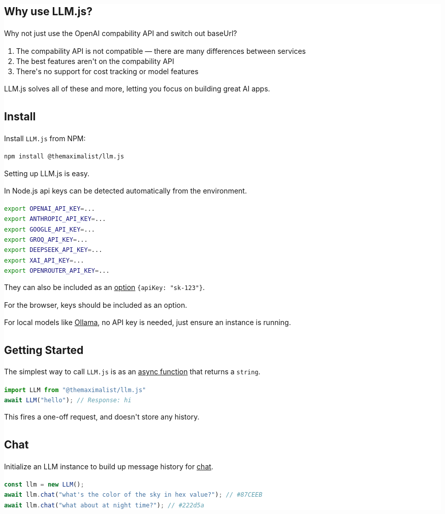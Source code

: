 ## Why use LLM.js?

Why not just use the OpenAI compability API and switch out baseUrl?

1. The compability API is not compatible — there are many differences between services
2. The best features aren't on the compability API
3. There's no support for cost tracking or model features

LLM.js solves all of these and more, letting you focus on building great AI apps.

## Install

Install `LLM.js` from NPM:

```bash
npm install @themaximalist/llm.js
```

Setting up LLM.js is easy.

In Node.js api keys can be detected automatically from the environment.

```bash
export OPENAI_API_KEY=...
export ANTHROPIC_API_KEY=...
export GOOGLE_API_KEY=...
export GROQ_API_KEY=...
export DEEPSEEK_API_KEY=...
export XAI_API_KEY=...
export OPENROUTER_API_KEY=...
```

They can also be included as an <a href="#options">option</a> `{apiKey: "sk-123"}`.

For the browser, keys should be included as an option.

For local models like [Ollama](https://ollama.com/), no API key is needed, just ensure an instance is running.

## Getting Started

The simplest way to call `LLM.js` is as an [async function](/docs/interfaces/LLMInterface.html) that returns a `string`.

```javascript
import LLM from "@themaximalist/llm.js"
await LLM("hello"); // Response: hi
```

This fires a one-off request, and doesn't store any history.

## Chat

Initialize an LLM instance to build up message history for [chat](/docs/classes/LLM.html#chat).

```javascript
const llm = new LLM();
await llm.chat("what's the color of the sky in hex value?"); // #87CEEB
await llm.chat("what about at night time?"); // #222d5a
```
